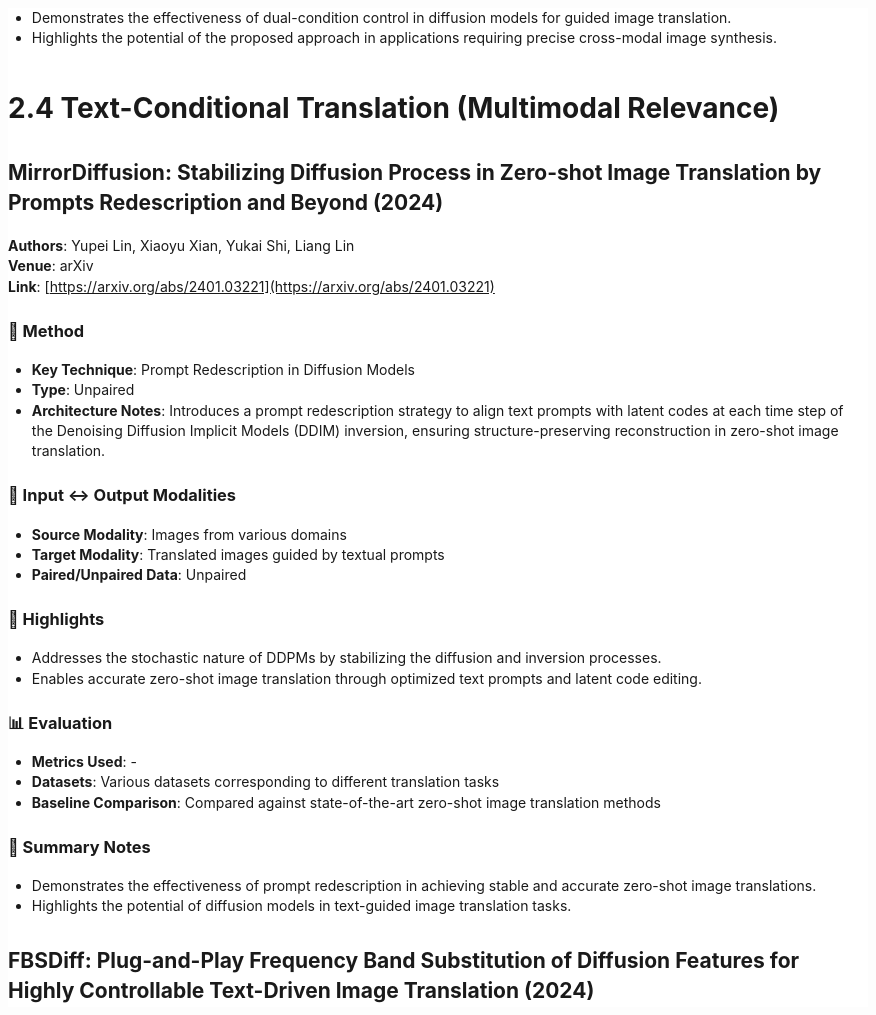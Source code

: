 - Demonstrates the effectiveness of dual-condition control in diffusion models for guided image translation.
- Highlights the potential of the proposed approach in applications requiring precise cross-modal image synthesis.

# 2.4 Text-Conditional Translation (Multimodal Relevance)

## MirrorDiffusion: Stabilizing Diffusion Process in Zero-shot Image Translation by Prompts Redescription and Beyond (2024)

**Authors**: Yupei Lin, Xiaoyu Xian, Yukai Shi, Liang Lin  
**Venue**: arXiv  
**Link**: [https://arxiv.org/abs/2401.03221](https://arxiv.org/abs/2401.03221)

### 🧠 Method

- **Key Technique**: Prompt Redescription in Diffusion Models
- **Type**: Unpaired
- **Architecture Notes**: Introduces a prompt redescription strategy to align text prompts with latent codes at each time step of the Denoising Diffusion Implicit Models (DDIM) inversion, ensuring structure-preserving reconstruction in zero-shot image translation.

### 🔄 Input ↔ Output Modalities

- **Source Modality**: Images from various domains
- **Target Modality**: Translated images guided by textual prompts
- **Paired/Unpaired Data**: Unpaired

### 🌟 Highlights

- Addresses the stochastic nature of DDPMs by stabilizing the diffusion and inversion processes.
- Enables accurate zero-shot image translation through optimized text prompts and latent code editing.

### 📊 Evaluation

- **Metrics Used**: -
- **Datasets**: Various datasets corresponding to different translation tasks
- **Baseline Comparison**: Compared against state-of-the-art zero-shot image translation methods

### 📌 Summary Notes

- Demonstrates the effectiveness of prompt redescription in achieving stable and accurate zero-shot image translations.
- Highlights the potential of diffusion models in text-guided image translation tasks.

## FBSDiff: Plug-and-Play Frequency Band Substitution of Diffusion Features for Highly Controllable Text-Driven Image Translation (2024)
